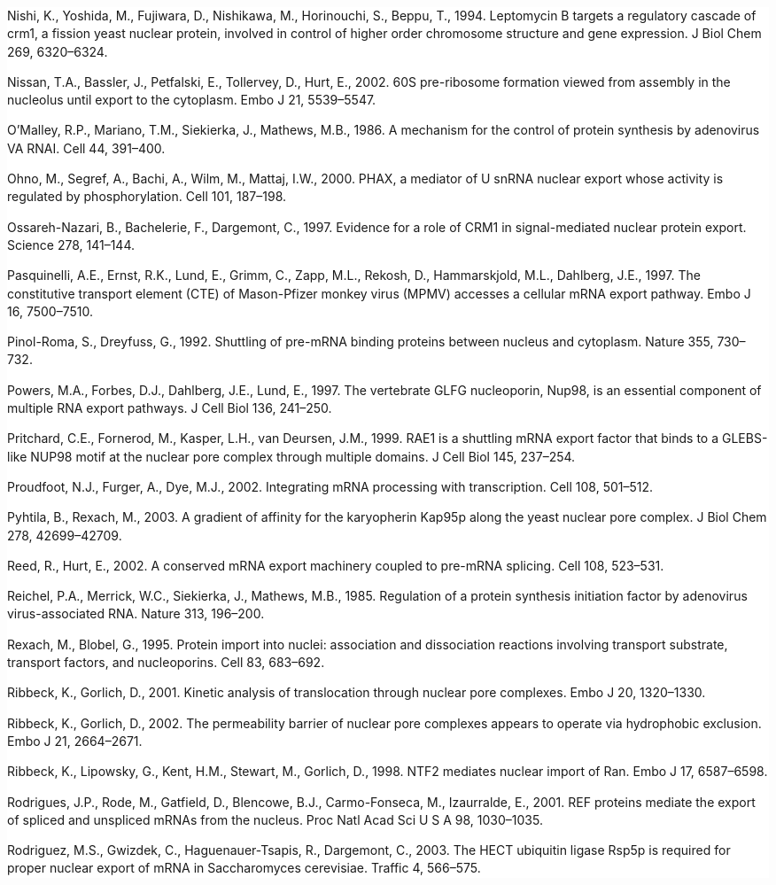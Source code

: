 Nishi, K., Yoshida, M., Fujiwara, D., Nishikawa, M., Horinouchi, S., Beppu, T., 1994. Leptomycin B targets a regulatory cascade of crm1, a fission yeast nuclear protein, involved in control of higher order chromosome structure and gene expression. J Biol Chem 269, 6320–6324.

Nissan, T.A., Bassler, J., Petfalski, E., Tollervey, D., Hurt, E., 2002. 60S pre-ribosome formation viewed from assembly in the nucleolus until export to the cytoplasm. Embo J 21, 5539–5547.

O’Malley, R.P., Mariano, T.M., Siekierka, J., Mathews, M.B., 1986. A mechanism for the control of protein synthesis by adenovirus VA RNAI. Cell 44, 391–400.

Ohno, M., Segref, A., Bachi, A., Wilm, M., Mattaj, I.W., 2000. PHAX, a mediator of U snRNA nuclear export whose activity is regulated by phosphorylation. Cell 101, 187–198.

Ossareh-Nazari, B., Bachelerie, F., Dargemont, C., 1997. Evidence for a role of CRM1 in signal-mediated nuclear protein export. Science 278, 141–144.

Pasquinelli, A.E., Ernst, R.K., Lund, E., Grimm, C., Zapp, M.L., Rekosh, D., Hammarskjold, M.L., Dahlberg, J.E., 1997. The constitutive transport element (CTE) of Mason-Pfizer monkey virus (MPMV) accesses a cellular mRNA export pathway. Embo J 16, 7500–7510.

Pinol-Roma, S., Dreyfuss, G., 1992. Shuttling of pre-mRNA binding proteins between nucleus and cytoplasm. Nature 355, 730–732.

Powers, M.A., Forbes, D.J., Dahlberg, J.E., Lund, E., 1997. The vertebrate GLFG nucleoporin, Nup98, is an essential component of multiple RNA export pathways. J Cell Biol 136, 241–250.

Pritchard, C.E., Fornerod, M., Kasper, L.H., van Deursen, J.M., 1999. RAE1 is a shuttling mRNA export factor that binds to a GLEBS-like NUP98 motif at the nuclear pore complex through multiple domains. J Cell Biol 145, 237–254.

Proudfoot, N.J., Furger, A., Dye, M.J., 2002. Integrating mRNA processing with transcription. Cell 108, 501–512.

Pyhtila, B., Rexach, M., 2003. A gradient of affinity for the karyopherin Kap95p along the yeast nuclear pore complex. J Biol Chem 278, 42699–42709.

Reed, R., Hurt, E., 2002. A conserved mRNA export machinery coupled to pre-mRNA splicing. Cell 108, 523–531.

Reichel, P.A., Merrick, W.C., Siekierka, J., Mathews, M.B., 1985. Regulation of a protein synthesis initiation factor by adenovirus virus-associated RNA. Nature 313, 196–200.

Rexach, M., Blobel, G., 1995. Protein import into nuclei: association and dissociation reactions involving transport substrate, transport factors, and nucleoporins. Cell 83, 683–692.

Ribbeck, K., Gorlich, D., 2001. Kinetic analysis of translocation through nuclear pore complexes. Embo J 20, 1320–1330.

Ribbeck, K., Gorlich, D., 2002. The permeability barrier of nuclear pore complexes appears to operate via hydrophobic exclusion. Embo J 21, 2664–2671.

Ribbeck, K., Lipowsky, G., Kent, H.M., Stewart, M., Gorlich, D., 1998. NTF2 mediates nuclear import of Ran. Embo J 17, 6587–6598.

Rodrigues, J.P., Rode, M., Gatfield, D., Blencowe, B.J., Carmo-Fonseca, M., Izaurralde, E., 2001. REF proteins mediate the export of spliced and unspliced mRNAs from the nucleus. Proc Natl Acad Sci U S A 98, 1030–1035.

Rodriguez, M.S., Gwizdek, C., Haguenauer-Tsapis, R., Dargemont, C., 2003. The HECT ubiquitin ligase Rsp5p is required for proper nuclear export of mRNA in Saccharomyces cerevisiae. Traffic 4, 566–575.
